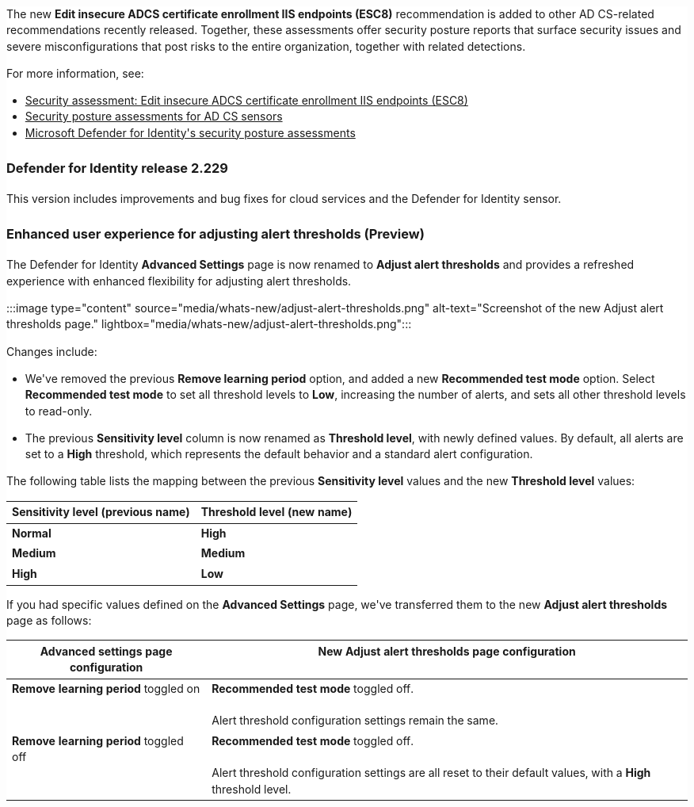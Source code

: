 The new **Edit insecure ADCS certificate enrollment IIS endpoints (ESC8)** recommendation is added to other AD CS-related recommendations recently released. Together, these assessments offer security posture reports that surface security issues and severe misconfigurations that post risks to the entire organization, together with related detections.

For more information, see:

- [Security assessment: Edit insecure ADCS certificate enrollment IIS endpoints (ESC8)](security-assessment-insecure-adcs-certificate-enrollment.md)
- [Security posture assessments for AD CS sensors](#security-posture-assessments-for-ad-cs-sensors-preview)
- [Microsoft Defender for Identity's security posture assessments](security-assessment.md)

### Defender for Identity release 2.229

This version includes improvements and bug fixes for cloud services and the Defender for Identity sensor.

### Enhanced user experience for adjusting alert thresholds (Preview)

The Defender for Identity **Advanced Settings** page is now renamed to **Adjust alert thresholds** and provides a refreshed experience with enhanced flexibility for adjusting alert thresholds.

:::image type="content" source="media/whats-new/adjust-alert-thresholds.png" alt-text="Screenshot of the new Adjust alert thresholds page." lightbox="media/whats-new/adjust-alert-thresholds.png":::

Changes include:

- We've removed the previous **Remove learning period** option, and added a new **Recommended test mode** option. Select **Recommended test mode** to set all threshold levels to **Low**, increasing the number of alerts, and sets all other threshold levels to read-only.

- The previous **Sensitivity level** column is now renamed as **Threshold level**, with newly defined values. By default, all alerts are set to a **High** threshold, which represents the default behavior and a standard alert configuration.

The following table lists the mapping between the previous **Sensitivity level** values and the new **Threshold level** values:

|Sensitivity level (previous name) |Threshold level (new name) |
|---------|---------|
|**Normal**     |  **High**       |
|**Medium**      |  **Medium**       |
|**High**      |  **Low**       |

If you had specific values defined on the **Advanced Settings** page, we've transferred them to the new **Adjust alert thresholds** page as follows:

|Advanced settings page configuration  |New Adjust alert thresholds page configuration  |
|---------|---------|
|**Remove learning period** toggled on     |  **Recommended test mode** toggled off. <br><br> Alert threshold configuration settings remain the same.       |
|**Remove learning period** toggled off      |  **Recommended test mode** toggled off. <br><br> Alert threshold configuration settings are all reset to their default values, with a **High** threshold level.   |
